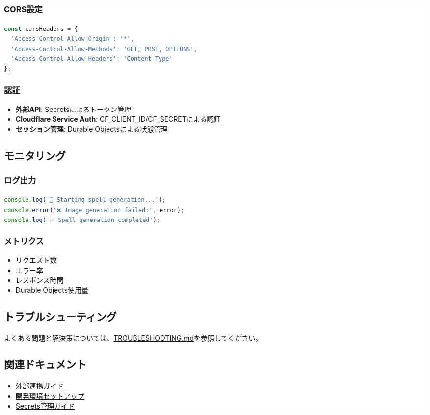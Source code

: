 ### CORS設定

```javascript
const corsHeaders = {
  'Access-Control-Allow-Origin': '*',
  'Access-Control-Allow-Methods': 'GET, POST, OPTIONS',
  'Access-Control-Allow-Headers': 'Content-Type'
};
```

### 認証

- **外部API**: Secretsによるトークン管理
- **Cloudflare Service Auth**: CF_CLIENT_ID/CF_SECRETによる認証
- **セッション管理**: Durable Objectsによる状態管理

## モニタリング

### ログ出力

```javascript
console.log('🎯 Starting spell generation...');
console.error('❌ Image generation failed:', error);
console.log('✅ Spell generation completed');
```

### メトリクス

- リクエスト数
- エラー率  
- レスポンス時間
- Durable Objects使用量

## トラブルシューティング

よくある問題と解決策については、[TROUBLESHOOTING.md](../TROUBLESHOOTING.md)を参照してください。

## 関連ドキュメント

- [外部連携ガイド](./EXTERNAL_INTEGRATIONS.md)
- [開発環境セットアップ](./DEVELOPMENT_SETUP.md)
- [Secrets管理ガイド](./secrets-store-implementation-guide.txt)